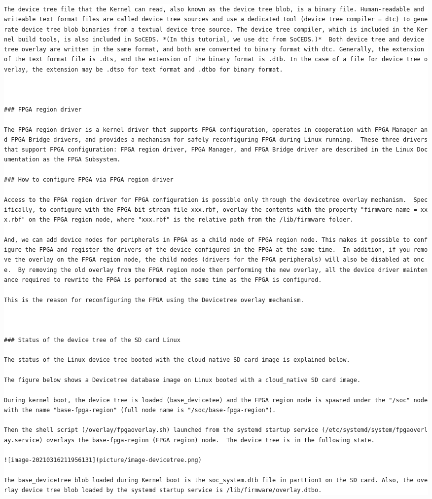 ```
The device tree file that the Kernel can read, also known as the device tree blob, is a binary file. Human-readable and writeable text format files are called device tree sources and use a dedicated tool (device tree compiler = dtc) to generate device tree blob binaries from a textual device tree source. The device tree compiler, which is included in the Kernel build tools, is also included in SoCEDS. *(In this tutorial, we use dtc from SoCEDS.)*  Both device tree and device tree overlay are written in the same format, and both are converted to binary format with dtc. Generally, the extension of the text format file is .dts, and the extension of the binary format is .dtb. In the case of a file for device tree overlay, the extension may be .dtso for text format and .dtbo for binary format.



### FPGA region driver

The FPGA region driver is a kernel driver that supports FPGA configuration, operates in cooperation with FPGA Manager and FPGA Bridge drivers, and provides a mechanism for safely reconfiguring FPGA during Linux running.  These three drivers that support FPGA configuration: FPGA region driver, FPGA Manager, and FPGA Bridge driver are described in the Linux Documentation as the FPGA Subsystem. 

### How to configure FPGA via FPGA region driver

Access to the FPGA region driver for FPGA configuration is possible only through the devicetree overlay mechanism.  Specifically, to configure with the FPGA bit stream file xxx.rbf, overlay the contents with the property "firmware-name = xxx.rbf" on the FPGA region node, where "xxx.rbf" is the relative path from the /lib/firmware folder.

And, we can add device nodes for peripherals in FPGA as a child node of FPGA region node. This makes it possible to configure the FPGA and register the drivers of the device configured in the FPGA at the same time.  In addition, if you remove the overlay on the FPGA region node, the child nodes (drivers for the FPGA peripherals) will also be disabled at once.  By removing the old overlay from the FPGA region node then performing the new overlay, all the device driver maintenance required to rewrite the FPGA is performed at the same time as the FPGA is configured.

This is the reason for reconfiguring the FPGA using the Devicetree overlay mechanism.



### Status of the device tree of the SD card Linux

The status of the Linux device tree booted with the cloud_native SD card image is explained below.

The figure below shows a Devicetree database image on Linux booted with a cloud_native SD card image.

During kernel boot, the device tree is loaded (base_devicetee) and the FPGA region node is spawned under the "/soc" node with the name "base-fpga-region" (full node name is "/soc/base-fpga-region").

Then the shell script (/overlay/fpgaoverlay.sh) launched from the systemd startup service (/etc/systemd/system/fpgaoverlay.service) overlays the base-fpga-region (FPGA region) node.  The device tree is in the following state.

![image-20210316211956131](picture/image-devicetree.png)

The base_devicetree blob loaded during Kernel boot is the soc_system.dtb file in parttion1 on the SD card. Also, the overlay device tree blob loaded by the systemd startup service is /lib/firmware/overlay.dtbo.